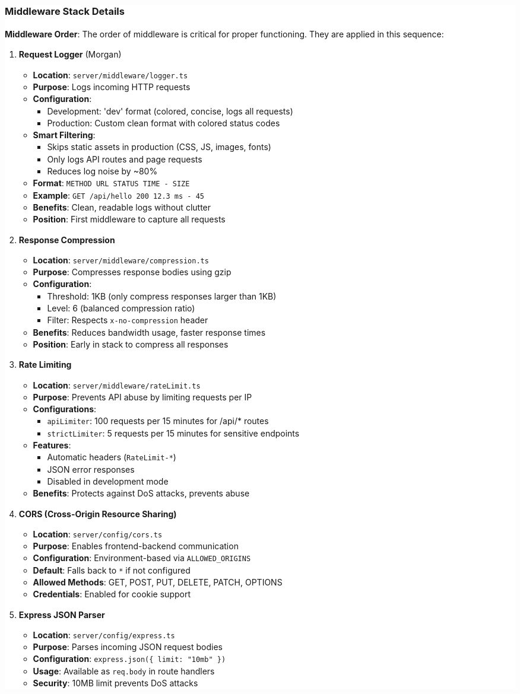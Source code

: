 ### Middleware Stack Details

**Middleware Order**: The order of middleware is critical for proper functioning. They are applied in this sequence:

1. **Request Logger** (Morgan)
   - **Location**: `server/middleware/logger.ts`
   - **Purpose**: Logs incoming HTTP requests
   - **Configuration**:
     - Development: 'dev' format (colored, concise, logs all requests)
     - Production: Custom clean format with colored status codes
   - **Smart Filtering**:
     - Skips static assets in production (CSS, JS, images, fonts)
     - Only logs API routes and page requests
     - Reduces log noise by ~80%
   - **Format**: `METHOD URL STATUS TIME - SIZE`
   - **Example**: `GET /api/hello 200 12.3 ms - 45`
   - **Benefits**: Clean, readable logs without clutter
   - **Position**: First middleware to capture all requests

2. **Response Compression**
   - **Location**: `server/middleware/compression.ts`
   - **Purpose**: Compresses response bodies using gzip
   - **Configuration**:
     - Threshold: 1KB (only compress responses larger than 1KB)
     - Level: 6 (balanced compression ratio)
     - Filter: Respects `x-no-compression` header
   - **Benefits**: Reduces bandwidth usage, faster response times
   - **Position**: Early in stack to compress all responses

3. **Rate Limiting**
   - **Location**: `server/middleware/rateLimit.ts`
   - **Purpose**: Prevents API abuse by limiting requests per IP
   - **Configurations**:
     - `apiLimiter`: 100 requests per 15 minutes for /api/* routes
     - `strictLimiter`: 5 requests per 15 minutes for sensitive endpoints
   - **Features**:
     - Automatic headers (`RateLimit-*`)
     - JSON error responses
     - Disabled in development mode
   - **Benefits**: Protects against DoS attacks, prevents abuse

4. **CORS (Cross-Origin Resource Sharing)**
   - **Location**: `server/config/cors.ts`
   - **Purpose**: Enables frontend-backend communication
   - **Configuration**: Environment-based via `ALLOWED_ORIGINS`
   - **Default**: Falls back to `*` if not configured
   - **Allowed Methods**: GET, POST, PUT, DELETE, PATCH, OPTIONS
   - **Credentials**: Enabled for cookie support

5. **Express JSON Parser**
   - **Location**: `server/config/express.ts`
   - **Purpose**: Parses incoming JSON request bodies
   - **Configuration**: `express.json({ limit: "10mb" })`
   - **Usage**: Available as `req.body` in route handlers
   - **Security**: 10MB limit prevents DoS attacks
